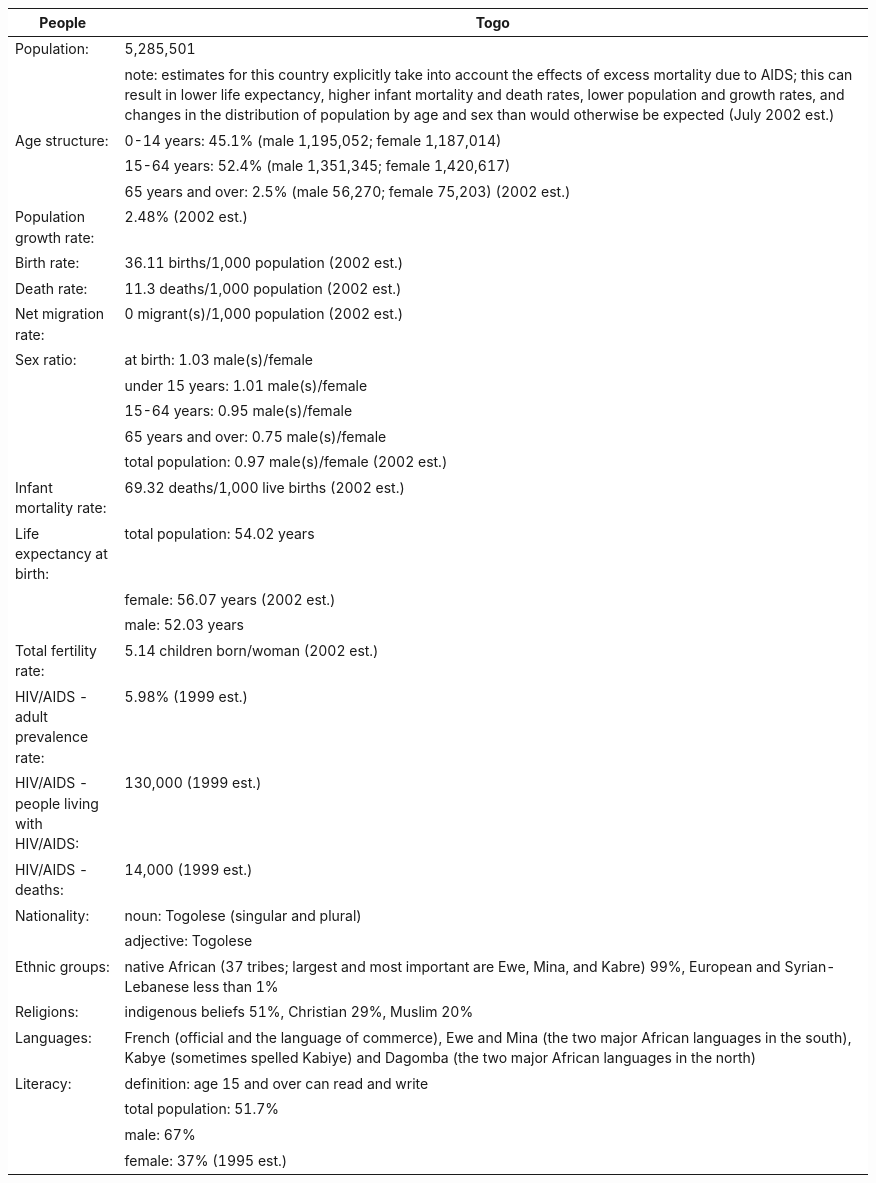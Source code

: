 | People | Togo |
| --- | --- |
| Population: | 5,285,501 |
| | note: estimates for this country explicitly take into account the effects of excess mortality due to AIDS; this can result in lower life expectancy, higher infant mortality and death rates, lower population and growth rates, and changes in the distribution of population by age and sex than would otherwise be expected (July 2002 est.) |
| Age structure: | 0-14 years: 45.1% (male 1,195,052; female 1,187,014) |
| | 15-64 years: 52.4% (male 1,351,345; female 1,420,617) |
| | 65 years and over: 2.5% (male 56,270; female 75,203) (2002 est.) |
| Population growth rate: | 2.48% (2002 est.) |
| Birth rate: | 36.11 births/1,000 population (2002 est.) |
| Death rate: | 11.3 deaths/1,000 population (2002 est.) |
| Net migration rate: | 0 migrant(s)/1,000 population (2002 est.) |
| Sex ratio: | at birth: 1.03 male(s)/female |
| | under 15 years: 1.01 male(s)/female |
| | 15-64 years: 0.95 male(s)/female |
| | 65 years and over: 0.75 male(s)/female |
| | total population: 0.97 male(s)/female (2002 est.) |
| Infant mortality rate: | 69.32 deaths/1,000 live births (2002 est.) |
| Life expectancy at birth: | total population: 54.02 years |
| | female: 56.07 years (2002 est.) |
| | male: 52.03 years |
| Total fertility rate: | 5.14 children born/woman (2002 est.) |
| HIV/AIDS - adult prevalence rate: | 5.98% (1999 est.) |
| HIV/AIDS - people living with HIV/AIDS: | 130,000 (1999 est.) |
| HIV/AIDS - deaths: | 14,000 (1999 est.) |
| Nationality: | noun: Togolese (singular and plural) |
| | adjective: Togolese |
| Ethnic groups: | native African (37 tribes; largest and most important are Ewe, Mina, and Kabre) 99%, European and Syrian-Lebanese less than 1% |
| Religions: | indigenous beliefs 51%, Christian 29%, Muslim 20% |
| Languages: | French (official and the language of commerce), Ewe and Mina (the two major African languages in the south), Kabye (sometimes spelled Kabiye) and Dagomba (the two major African languages in the north) |
| Literacy: | definition: age 15 and over can read and write |
| | total population: 51.7% |
| | male: 67% |
| | female: 37% (1995 est.) |
